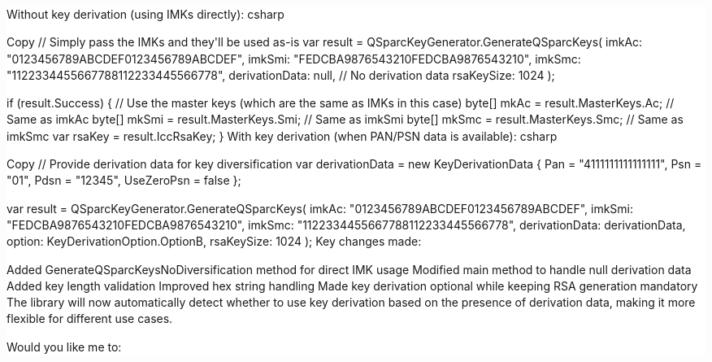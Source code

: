 Without key derivation (using IMKs directly):
csharp

Copy
// Simply pass the IMKs and they'll be used as-is
var result = QSparcKeyGenerator.GenerateQSparcKeys(
    imkAc: "0123456789ABCDEF0123456789ABCDEF",
    imkSmi: "FEDCBA9876543210FEDCBA9876543210",
    imkSmc: "1122334455667788112233445566778",
    derivationData: null,  // No derivation data
    rsaKeySize: 1024
);

if (result.Success)
{
    // Use the master keys (which are the same as IMKs in this case)
    byte[] mkAc = result.MasterKeys.Ac;  // Same as imkAc
    byte[] mkSmi = result.MasterKeys.Smi; // Same as imkSmi
    byte[] mkSmc = result.MasterKeys.Smc; // Same as imkSmc
    var rsaKey = result.IccRsaKey;
}
With key derivation (when PAN/PSN data is available):
csharp

Copy
// Provide derivation data for key diversification
var derivationData = new KeyDerivationData
{
    Pan = "4111111111111111",
    Psn = "01",
    Pdsn = "12345",
    UseZeroPsn = false
};

var result = QSparcKeyGenerator.GenerateQSparcKeys(
    imkAc: "0123456789ABCDEF0123456789ABCDEF",
    imkSmi: "FEDCBA9876543210FEDCBA9876543210",
    imkSmc: "1122334455667788112233445566778",
    derivationData: derivationData,
    option: KeyDerivationOption.OptionB,
    rsaKeySize: 1024
);
Key changes made:

Added GenerateQSparcKeysNoDiversification method for direct IMK usage
Modified main method to handle null derivation data
Added key length validation
Improved hex string handling
Made key derivation optional while keeping RSA generation mandatory
The library will now automatically detect whether to use key derivation based on the presence of derivation data, making it more flexible for different use cases.

Would you like me to:
